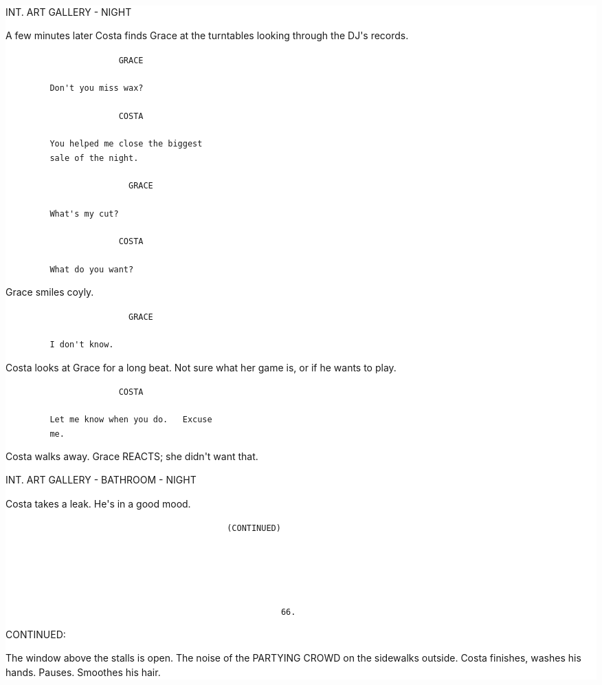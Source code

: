 


INT. ART GALLERY - NIGHT

A few minutes later Costa finds Grace at the turntables
looking through the DJ's records.

                           GRACE

             Don't you miss wax?

                           COSTA

             You helped me close the biggest
             sale of the night.

                             GRACE

             What's my cut?

                           COSTA

             What do you want?
Grace smiles coyly.

                             GRACE

             I don't know.
Costa looks at Grace for a long beat.      Not sure what her
game is, or if he wants to play.

                           COSTA

             Let me know when you do.   Excuse
             me.
Costa walks away.     Grace REACTS; she didn't want that.







INT. ART GALLERY - BATHROOM - NIGHT

Costa takes a leak.     He's in a good mood.

                                                 (CONTINUED)





                                                            66.





CONTINUED:




The window above the stalls is open. The noise of the
PARTYING CROWD on the sidewalks outside.
Costa finishes, washes his hands.        Pauses.    Smoothes his
hair.
